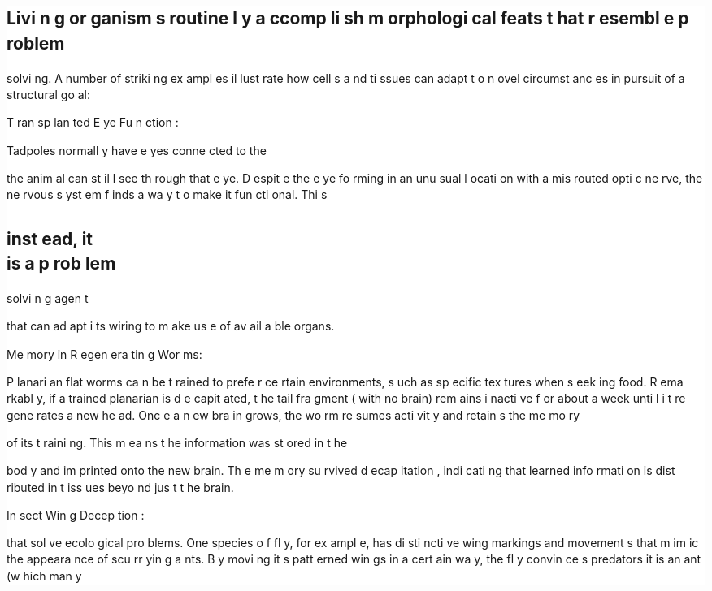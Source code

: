  
 
Livi n g or ganism s routine l y a ccomp
li sh m orphologi cal feats t hat r esembl e p roblem
-
solvi ng. A 
number of striki ng ex ampl es il lust rate how cell s a nd ti ssues can adapt t o n ovel circumst anc es in 
pursuit of a structural go al:
 

 
T ran sp lan ted  E ye Fu n ction :
 
Tadpoles normall y have e yes conne cted to the


the anim al can st il l see th rough that e ye. D espit e the e ye fo rming in an unu sual l ocati on 
with a mis routed opti c ne rve, the ne rvous s yst em f inds a wa y t
o make it  fun cti onal. Thi s 


 
inst ead, it  
is a 
p rob lem
-
solvi n g agen t
 
that can ad apt i ts wiring to m ake us e of av ail a ble organs.
 

 
Me mory in  R egen era tin g Wor ms:
 
P lanari an flat worms ca
n be t rained to prefe r ce rtain 
environments, s uch as sp ecific tex tures when s eek ing food. R ema rkabl y, if a trained 
planarian is d e capit ated, t he tail fra gment ( with no brain) rem ains i nacti ve f or about a 
week unti l i t re gene rates a new he ad. Onc e a n ew bra
in grows, the wo rm re sumes acti vit y 
and 
retain s the me mo ry
 
of its t raini ng. This m ea ns t he information was st ored in t he 


bod y and im printed onto the new brain. Th e 
me m ory su rvived d ecap itation
, indi cati ng 
that learned info rmati on is dist ributed in t iss ues 
beyo nd jus t t he brain.
 

 
In sect Win g Decep tion :
 

that sol ve ecolo gical pro blems. One species o f fl y, for ex ampl e, has di sti ncti ve wing 
markings and movement s that m im ic the appeara nce of scu rr yin g a
nts. B y movi ng it s 
patt erned win gs in a cert ain wa y, the fl y convin ce s predators it  is an ant (w hich man y 

